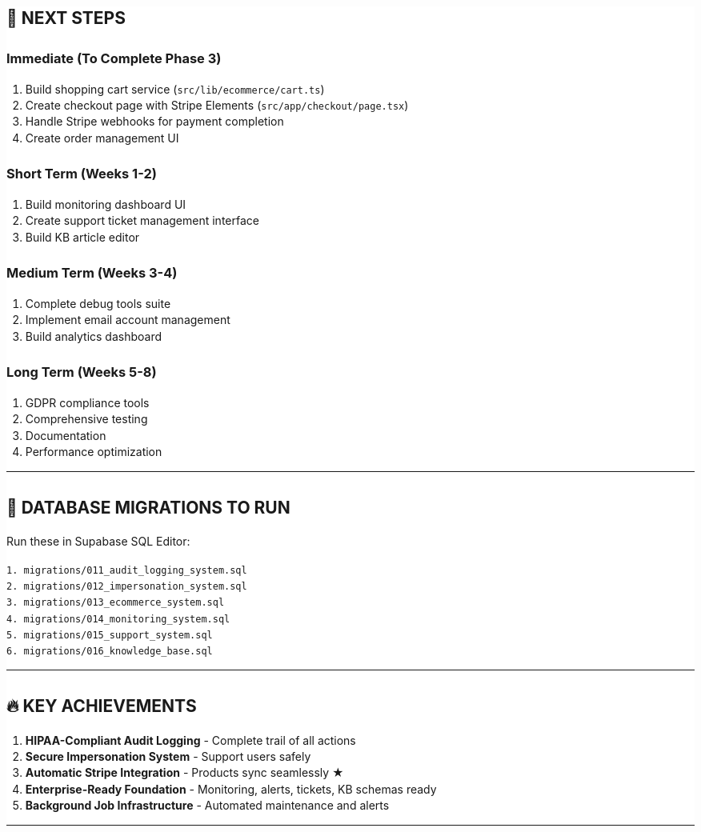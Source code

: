 ## 🎯 NEXT STEPS

### Immediate (To Complete Phase 3)

1. Build shopping cart service (`src/lib/ecommerce/cart.ts`)
2. Create checkout page with Stripe Elements (`src/app/checkout/page.tsx`)
3. Handle Stripe webhooks for payment completion
4. Create order management UI

### Short Term (Weeks 1-2)

1. Build monitoring dashboard UI
2. Create support ticket management interface
3. Build KB article editor

### Medium Term (Weeks 3-4)

1. Complete debug tools suite
2. Implement email account management
3. Build analytics dashboard

### Long Term (Weeks 5-8)

1. GDPR compliance tools
2. Comprehensive testing
3. Documentation
4. Performance optimization

---

## 💾 DATABASE MIGRATIONS TO RUN

Run these in Supabase SQL Editor:

```bash
1. migrations/011_audit_logging_system.sql
2. migrations/012_impersonation_system.sql
3. migrations/013_ecommerce_system.sql
4. migrations/014_monitoring_system.sql
5. migrations/015_support_system.sql
6. migrations/016_knowledge_base.sql
```

---

## 🔥 KEY ACHIEVEMENTS

1. **HIPAA-Compliant Audit Logging** - Complete trail of all actions
2. **Secure Impersonation System** - Support users safely
3. **Automatic Stripe Integration** - Products sync seamlessly ★
4. **Enterprise-Ready Foundation** - Monitoring, alerts, tickets, KB schemas ready
5. **Background Job Infrastructure** - Automated maintenance and alerts

---